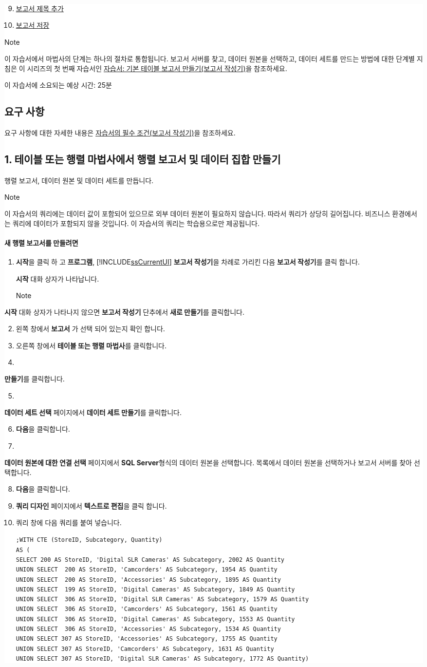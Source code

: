 9. [보고서 제목 추가](#Title)  
  
10. [보고서 저장](#Save)  
  
> [!NOTE]  
>  이 자습서에서 마법사의 단계는 하나의 절차로 통합됩니다. 보고서 서버를 찾고, 데이터 원본을 선택하고, 데이터 세트를 만드는 방법에 대한 단계별 지침은 이 시리즈의 첫 번째 자습서인 [자습서: 기본 테이블 보고서 만들기&#40;보고서 작성기&#41;](../reporting-services/tutorial-creating-a-basic-table-report-report-builder.md)을 참조하세요.  
  
 이 자습서에 소요되는 예상 시간: 25분  
  
## <a name="requirements"></a>요구 사항  
 요구 사항에 대한 자세한 내용은 [자습서의 필수 조건&#40;보고서 작성기&#41;](../reporting-services/report-builder-tutorials.md)을 참조하세요.  
  
##  <a name="Setup"></a>1. 테이블 또는 행렬 마법사에서 행렬 보고서 및 데이터 집합 만들기  
 행렬 보고서, 데이터 원본 및 데이터 세트를 만듭니다.  
  
> [!NOTE]  
>  이 자습서의 쿼리에는 데이터 값이 포함되어 있으므로 외부 데이터 원본이 필요하지 않습니다. 따라서 쿼리가 상당히 길어집니다. 비즈니스 환경에서는 쿼리에 데이터가 포함되지 않을 것입니다. 이 자습서의 쿼리는 학습용으로만 제공됩니다.  
  
#### <a name="to-create-a-new-matrix-report"></a>새 행렬 보고서를 만들려면  
  
1.  **시작**을 클릭 하 고 **프로그램**, [!INCLUDE[ssCurrentUI](../includes/sscurrentui-md.md)] **보고서 작성기**을 차례로 가리킨 다음 **보고서 작성기**를 클릭 합니다.  
  
     **시작** 대화 상자가 나타납니다.  
  
    > [!NOTE]  
    >  
  **시작** 대화 상자가 나타나지 않으면 **보고서 작성기** 단추에서 **새로 만들기**를 클릭합니다.  
  
2.  왼쪽 창에서 **보고서** 가 선택 되어 있는지 확인 합니다.  
  
3.  오른쪽 창에서 **테이블 또는 행렬 마법사**를 클릭합니다.  
  
4.  
  **만들기**를 클릭합니다.  
  
5.  
  **데이터 세트 선택** 페이지에서 **데이터 세트 만들기**를 클릭합니다.  
  
6.  **다음**을 클릭합니다.  
  
7.  
  **데이터 원본에 대한 연결 선택** 페이지에서 **SQL Server**형식의 데이터 원본을 선택합니다. 목록에서 데이터 원본을 선택하거나 보고서 서버를 찾아 선택합니다.  
  
8.  **다음**을 클릭합니다.  
  
9. **쿼리 디자인** 페이지에서 **텍스트로 편집**을 클릭 합니다.  
  
10. 쿼리 창에 다음 쿼리를 붙여 넣습니다.  
  
    ```  
    ;WITH CTE (StoreID, Subcategory, Quantity)   
    AS (  
    SELECT 200 AS StoreID, 'Digital SLR Cameras' AS Subcategory, 2002 AS Quantity  
    UNION SELECT  200 AS StoreID, 'Camcorders' AS Subcategory, 1954 AS Quantity  
    UNION SELECT  200 AS StoreID, 'Accessories' AS Subcategory, 1895 AS Quantity  
    UNION SELECT  199 AS StoreID, 'Digital Cameras' AS Subcategory, 1849 AS Quantity  
    UNION SELECT  306 AS StoreID, 'Digital SLR Cameras' AS Subcategory, 1579 AS Quantity  
    UNION SELECT  306 AS StoreID, 'Camcorders' AS Subcategory, 1561 AS Quantity  
    UNION SELECT  306 AS StoreID, 'Digital Cameras' AS Subcategory, 1553 AS Quantity  
    UNION SELECT  306 AS StoreID, 'Accessories' AS Subcategory, 1534 AS Quantity  
    UNION SELECT 307 AS StoreID, 'Accessories' AS Subcategory, 1755 AS Quantity  
    UNION SELECT 307 AS StoreID, 'Camcorders' AS Subcategory, 1631 AS Quantity  
    UNION SELECT 307 AS StoreID, 'Digital SLR Cameras' AS Subcategory, 1772 AS Quantity)  